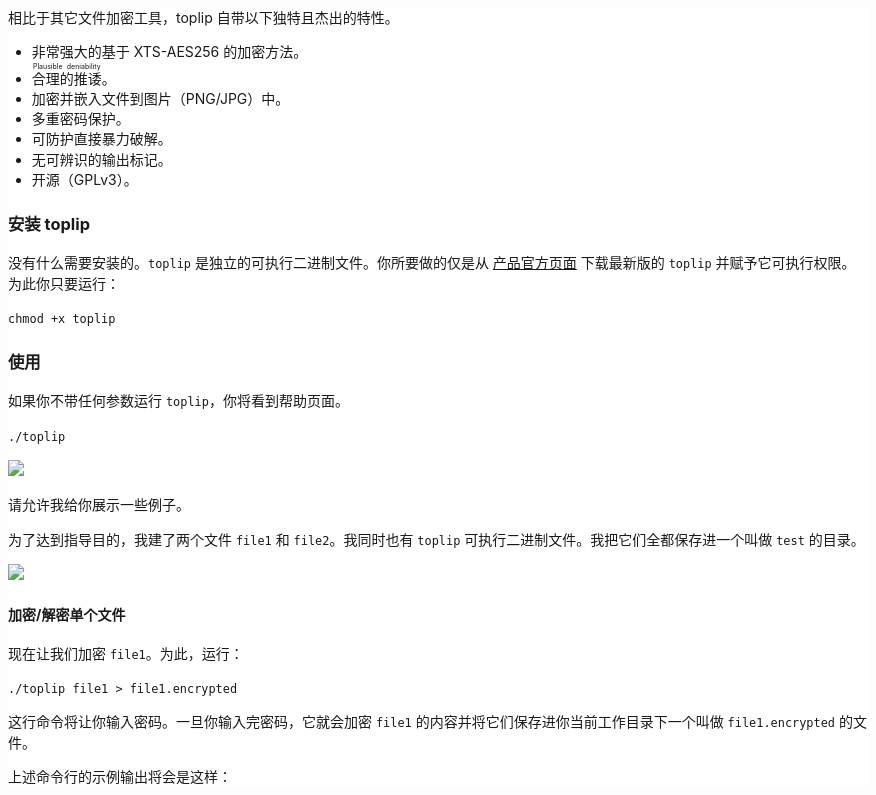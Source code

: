 
相比于其它文件加密工具，toplip 自带以下独特且杰出的特性。


* 非常强大的基于 XTS-AES256 的加密方法。
* <ruby> 合理的推诿 <rt>  Plausible deniability </rt></ruby>。
* 加密并嵌入文件到图片（PNG/JPG）中。
* 多重密码保护。
* 可防护直接暴力破解。
* 无可辨识的输出标记。
* 开源（GPLv3）。


### 安装 toplip


没有什么需要安装的。`toplip` 是独立的可执行二进制文件。你所要做的仅是从 [产品官方页面](https://2ton.com.au/Products/) 下载最新版的 `toplip` 并赋予它可执行权限。为此你只要运行：



```
chmod +x toplip
```

### 使用


如果你不带任何参数运行 `toplip`，你将看到帮助页面。



```
./toplip
```

![](/data/attachment/album/201903/19/002607z88ms6gcg6szgtgc.png)


请允许我给你展示一些例子。


为了达到指导目的，我建了两个文件 `file1` 和 `file2`。我同时也有 `toplip` 可执行二进制文件。我把它们全都保存进一个叫做 `test` 的目录。


![](/data/attachment/album/201903/19/002609y1jkawcpam2eqkwv.png)


#### 加密/解密单个文件


现在让我们加密 `file1`。为此，运行：



```
./toplip file1 > file1.encrypted
```

这行命令将让你输入密码。一旦你输入完密码，它就会加密 `file1` 的内容并将它们保存进你当前工作目录下一个叫做 `file1.encrypted` 的文件。


上述命令行的示例输出将会是这样：

